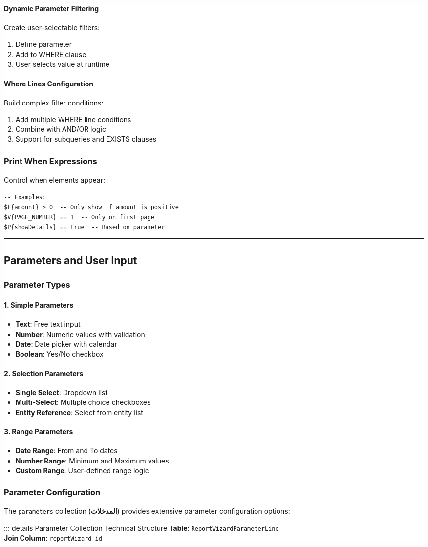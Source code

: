 #### Dynamic Parameter Filtering
Create user-selectable filters:
1. Define parameter
2. Add to WHERE clause
3. User selects value at runtime

#### Where Lines Configuration
Build complex filter conditions:
1. Add multiple WHERE line conditions
2. Combine with AND/OR logic
3. Support for subqueries and EXISTS clauses

### Print When Expressions

Control when elements appear:
```
-- Examples:
$F{amount} > 0  -- Only show if amount is positive
$V{PAGE_NUMBER} == 1  -- Only on first page
$P{showDetails} == true  -- Based on parameter
```

---

## Parameters and User Input

### Parameter Types

#### 1. Simple Parameters
- **Text**: Free text input
- **Number**: Numeric values with validation
- **Date**: Date picker with calendar
- **Boolean**: Yes/No checkbox

#### 2. Selection Parameters
- **Single Select**: Dropdown list
- **Multi-Select**: Multiple choice checkboxes
- **Entity Reference**: Select from entity list

#### 3. Range Parameters
- **Date Range**: From and To dates
- **Number Range**: Minimum and Maximum values
- **Custom Range**: User-defined range logic

### Parameter Configuration

The `parameters` collection (**المدخلات**) provides extensive parameter configuration options:

::: details Parameter Collection Technical Structure
**Table**: `ReportWizardParameterLine`  
**Join Column**: `reportWizard_id`
